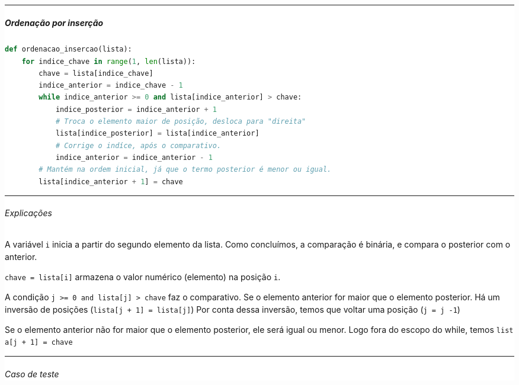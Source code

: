 
---

##### Ordenação por inserção

```py title="ordenacao_insercao.py" linenums="1" hl_lines="2 5"
def ordenacao_insercao(lista):
    for indice_chave in range(1, len(lista)):
        chave = lista[indice_chave]
        indice_anterior = indice_chave - 1
        while indice_anterior >= 0 and lista[indice_anterior] > chave:
            indice_posterior = indice_anterior + 1
            # Troca o elemento maior de posição, desloca para "direita"
            lista[indice_posterior] = lista[indice_anterior]
            # Corrige o indíce, após o comparativo.
            indice_anterior = indice_anterior - 1 
        # Mantém na ordem inicial, já que o termo posterior é menor ou igual.
        lista[indice_anterior + 1] = chave 
```


---

###### Explicações

A variável `i` inicia a partir do segundo elemento da lista. 
Como concluímos, a comparação é binária, e compara o posterior com o anterior.

`chave = lista[i]` armazena o valor numérico (elemento) na posição `i`.

A condição `j >= 0 and lista[j] > chave` faz o comparativo.
Se o elemento anterior for maior que o elemento posterior. Há um inversão de posições (`lista[j + 1] = lista[j]`)
Por conta dessa inversão, temos que voltar uma posição (`j = j -1`)


Se o elemento anterior não for maior que o elemento posterior, ele será igual ou menor. Logo fora do escopo do while, temos `lista[j + 1] = chave`

---

###### Caso de teste



